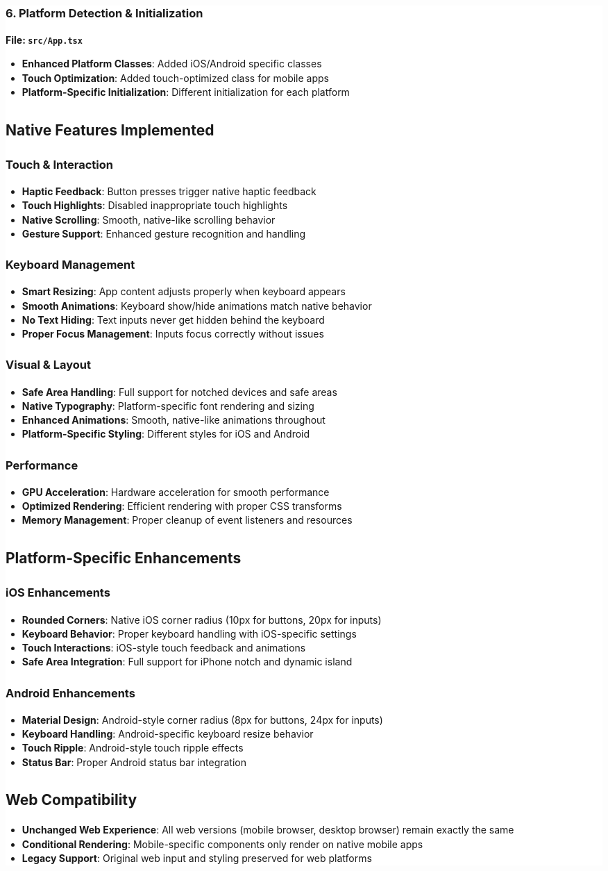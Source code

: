 ### 6. Platform Detection & Initialization
**File: `src/App.tsx`**
- **Enhanced Platform Classes**: Added iOS/Android specific classes
- **Touch Optimization**: Added touch-optimized class for mobile apps
- **Platform-Specific Initialization**: Different initialization for each platform

## Native Features Implemented

### Touch & Interaction
- **Haptic Feedback**: Button presses trigger native haptic feedback
- **Touch Highlights**: Disabled inappropriate touch highlights
- **Native Scrolling**: Smooth, native-like scrolling behavior
- **Gesture Support**: Enhanced gesture recognition and handling

### Keyboard Management
- **Smart Resizing**: App content adjusts properly when keyboard appears
- **Smooth Animations**: Keyboard show/hide animations match native behavior
- **No Text Hiding**: Text inputs never get hidden behind the keyboard
- **Proper Focus Management**: Inputs focus correctly without issues

### Visual & Layout
- **Safe Area Handling**: Full support for notched devices and safe areas
- **Native Typography**: Platform-specific font rendering and sizing
- **Enhanced Animations**: Smooth, native-like animations throughout
- **Platform-Specific Styling**: Different styles for iOS and Android

### Performance
- **GPU Acceleration**: Hardware acceleration for smooth performance
- **Optimized Rendering**: Efficient rendering with proper CSS transforms
- **Memory Management**: Proper cleanup of event listeners and resources

## Platform-Specific Enhancements

### iOS Enhancements
- **Rounded Corners**: Native iOS corner radius (10px for buttons, 20px for inputs)
- **Keyboard Behavior**: Proper keyboard handling with iOS-specific settings
- **Touch Interactions**: iOS-style touch feedback and animations
- **Safe Area Integration**: Full support for iPhone notch and dynamic island

### Android Enhancements
- **Material Design**: Android-style corner radius (8px for buttons, 24px for inputs)
- **Keyboard Handling**: Android-specific keyboard resize behavior
- **Touch Ripple**: Android-style touch ripple effects
- **Status Bar**: Proper Android status bar integration

## Web Compatibility
- **Unchanged Web Experience**: All web versions (mobile browser, desktop browser) remain exactly the same
- **Conditional Rendering**: Mobile-specific components only render on native mobile apps
- **Legacy Support**: Original web input and styling preserved for web platforms
